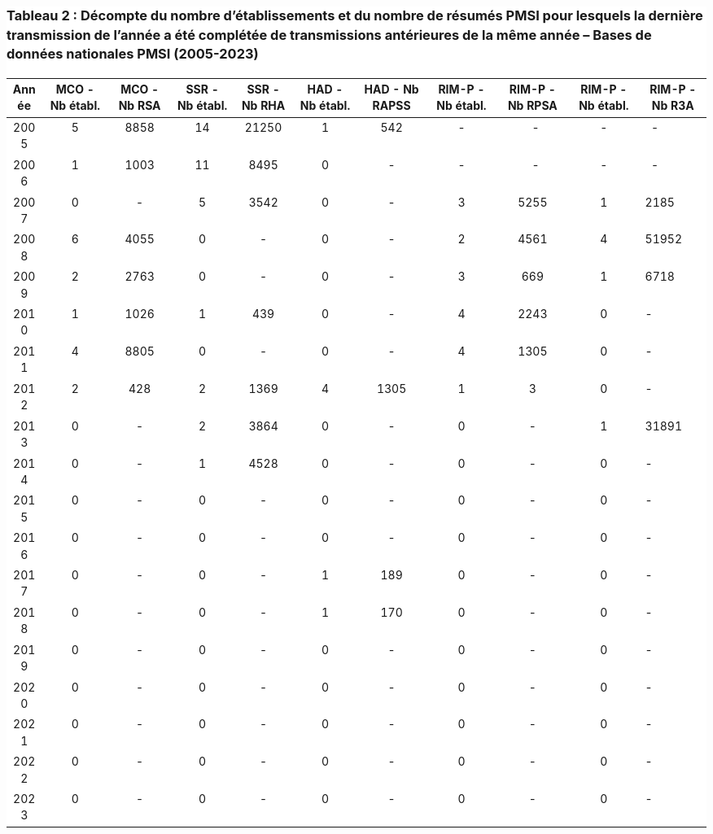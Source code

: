 ### Tableau 2 :  Décompte du nombre d’établissements et du nombre de résumés PMSI pour lesquels la dernière transmission de l’année a été complétée de transmissions antérieures de la même année –  Bases de données nationales PMSI (2005-2023)

| Année | MCO - Nb établ. | MCO - Nb RSA | SSR - Nb établ. | SSR - Nb RHA | HAD - Nb établ. | HAD - Nb RAPSS |	RIM-P - Nb établ. |	RIM-P - Nb RPSA | RIM-P - Nb établ. | RIM-P - Nb R3A |
| :---: | :-------: | :----: | :-------: | :----: | :-------: | :------: |	:-------: |	:-----: | :-------: | ------ |
| 2005  |	5       |	8858 |	14      |	21250|	1       |	542    |	-         | 	-    |	-       | 	   - |
| 2006  |	1       |	1003 |	11      |	8495 |	0       | 	-      | 	-      |  	-    | 	-       |  	-    | 
| 2007  |	0       |	-    |	5       |	3542 |	0       |	-      |	3         |	5255    |	1       |	2185 |
| 2008  |	6       |	4055 |	0       |	-    |	0       |	-      |	2         |	4561    |	4       |	51952|
| 2009  |	2       |	2763 |	0       |	-    |	0       |	-      |	3         |	669     |	1       |	6718 |
| 2010  |	1       |	1026 |	1       |	439  |	0       |	-      |	4         |	2243    |	0       |	-    |
| 2011  |	4       |	8805 |	0       |	-    |	0       |	- | 	4 | 	1305 | 	0	 | - |
| 2012  |	2 | 	428 | 	2 | 	1369 | 	4	 | 1305 | 	1 | 	3	 | 0	 | - |
| 2013 | 	0 | 	- | 	2 | 	3864 | 	0 | 	-	 |  0 | 	- | 	1 | 	31891 |
| 2014  | 	0	 | -	 | 1 | 	4528 | 	0 | 	-	 | 0	 | - | 	0 | 	-|
| 2015 | 	0 | 	- | 	0 | 	- | 	0 | 	-	 | 0	 | - | 	0 | 	-|
|2016 | 	0 | 	-	 | 0	 | - | 	0 | 	- | 	0 | 	- | 	0 | 	-|
|2017 | 	0 | 	- | 	0 | 	- | 	1 | 	189 | 	0 | 	- | 	0 | 	-|
|2018 | 	0 | 	- | 	0 | 	- | 	1 | 	170 | 	0	 | -	 | 0 | 	-|
|2019 | 	0 | 	- | 	0 | 	- | 	0 | 	- | 	0 | 	- | 	0 | 	-|
|2020 | 	0 | 	- | 	0 | 	- | 	0 | 	- | 	0 | 	- | 	0 | 	- | 
 | 2021 | 	0 | 	- | 	0 | 	-	 | 0 | 	- | 	0 | 	- | 	0 | 	- | 
 | 2022 | 	0 | 	- | 	0 | 	- | 	0 | 	- | 	0 | 	- | 	0 | 	- | 
 | 2023 | 	0 | 	- | 	0 | 	- | 	0 | 	- | 	0 | 	- | 	0 | 	- | 
